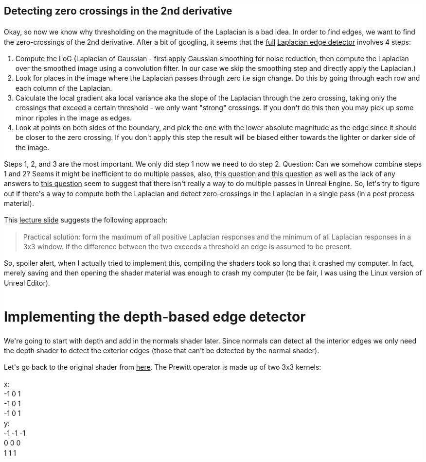 
## Detecting zero crossings in the 2nd derivative 

Okay, so now we know why thresholding on the magnitude of the Laplacian is a bad idea. In order to find edges, we want to find the zero-crossings of the 2nd derivative. After a bit of googling, it seems that the [full](http://me.umn.edu/courses/me5286/vision/Notes/2015/ME5286-Lecture7.pdf) [Laplacian edge detector](http://www.owlnet.rice.edu/~elec539/Projects97/morphjrks/laplacian.html) involves 4 steps:

1. Compute the LoG (Laplacian of Gaussian - first apply Gaussian smoothing for noise reduction, then compute the Laplacian over the smoothed image using a convolution filter. In our case we skip the smoothing step and directly apply the Laplacian.)
2. Look for places in the image where the Laplacian passes through zero i.e sign change. Do this by going through each row and each column of the Laplacian. 
3. Calculate the local gradient aka local variance aka the slope of the Laplacian through the zero crossing, taking only the crossings that exceed a certain threshold - we only want "strong" crossings. If you don't do this then you may pick up some minor ripples in the image as edges. 
4. Look at points on both sides of the boundary, and pick the one with the lower absolute magnitude as the edge since it should be closer to the zero crossing. If you don't apply this step the result will be biased either towards the lighter or darker side of the image. 

Steps 1, 2, and 3 are the most important. We only did step 1 now we need to do step 2. Question: Can we somehow combine steps 1 and 2? Seems it might be inefficient to do multiple passes, also, [this question](https://answers.unrealengine.com/questions/201488/are-multi-pass-shaders-on-single-objects-currently.html) and [this question](https://answers.unrealengine.com/questions/405257/how-to-fade-out-a-opaque-object.html) as well as the lack of any answers to [this question](https://answers.unrealengine.com/questions/376603/how-do-i-do-multiple-passes-in-my-post-processing.html) seem to suggest that there isn't really a way to do multiple passes in Unreal Engine. So, let's try to figure out if there's a way to compute both the Laplacian and detect zero-crossings in the Laplacian in a single pass (in a post process material). 

This [lecture slide](http://www.di.univr.it/documenti/OccorrenzaIns/matdid/matdid666794.pdf) suggests the following approach:

>Practical solution: form the maximum of all positive Laplacian responses and the minimum of all Laplacian responses in a 3x3 window. If the difference between the two exceeds a threshold an edge is assumed to be present.

So, spoiler alert, when I actually tried to implement this, compiling the shaders took so long that it crashed my computer. In fact, merely saving and then opening the shader material was enough to crash my computer (to be fair, I was using the Linux version of Unreal Editor). 

# Implementing the depth-based edge detector

We're going to start with depth and add in the normals shader later. Since normals can detect all the interior edges we only need the depth shader to detect the exterior edges (those that can't be detected by the normal shader). 

Let's go back to the original shader from [here](https://www.youtube.com/watch?v=TYhvqDSLU5g). The Prewitt operator is made up of two 3x3 kernels:

x:  
-1 0 1  
-1 0 1  
-1 0 1  
y:  
-1 -1 -1   
0  0  0  
1  1  1  
